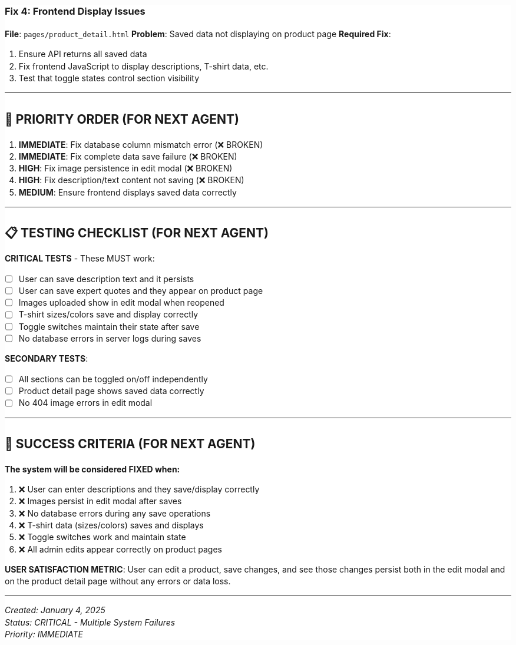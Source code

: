 ### Fix 4: Frontend Display Issues
**File**: `pages/product_detail.html`
**Problem**: Saved data not displaying on product page
**Required Fix**:
1. Ensure API returns all saved data
2. Fix frontend JavaScript to display descriptions, T-shirt data, etc.
3. Test that toggle states control section visibility

---

## 🎯 PRIORITY ORDER (FOR NEXT AGENT)

1. **IMMEDIATE**: Fix database column mismatch error (❌ BROKEN)
2. **IMMEDIATE**: Fix complete data save failure (❌ BROKEN) 
3. **HIGH**: Fix image persistence in edit modal (❌ BROKEN)
4. **HIGH**: Fix description/text content not saving (❌ BROKEN)
5. **MEDIUM**: Ensure frontend displays saved data correctly

---

## 📋 TESTING CHECKLIST (FOR NEXT AGENT)

**CRITICAL TESTS** - These MUST work:
- [ ] User can save description text and it persists
- [ ] User can save expert quotes and they appear on product page  
- [ ] Images uploaded show in edit modal when reopened
- [ ] T-shirt sizes/colors save and display correctly
- [ ] Toggle switches maintain their state after save
- [ ] No database errors in server logs during saves

**SECONDARY TESTS**:
- [ ] All sections can be toggled on/off independently
- [ ] Product detail page shows saved data correctly
- [ ] No 404 image errors in edit modal

---

## 🚀 SUCCESS CRITERIA (FOR NEXT AGENT)

**The system will be considered FIXED when:**
1. ❌ User can enter descriptions and they save/display correctly
2. ❌ Images persist in edit modal after saves  
3. ❌ No database errors during any save operations
4. ❌ T-shirt data (sizes/colors) saves and displays
5. ❌ Toggle switches work and maintain state
6. ❌ All admin edits appear correctly on product pages

**USER SATISFACTION METRIC**: User can edit a product, save changes, and see those changes persist both in the edit modal and on the product detail page without any errors or data loss.

---

*Created: January 4, 2025*  
*Status: CRITICAL - Multiple System Failures*  
*Priority: IMMEDIATE*
